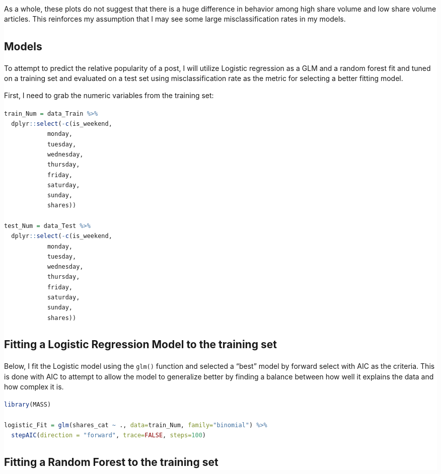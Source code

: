 As a whole, these plots do not suggest that there is a huge difference
in behavior among high share volume and low share volume articles. This
reinforces my assumption that I may see some large misclassification
rates in my models.

## Models

To attempt to predict the relative popularity of a post, I will utilize
Logistic regression as a GLM and a random forest fit and tuned on a
training set and evaluated on a test set using misclassification rate as
the metric for selecting a better fitting model.

First, I need to grab the numeric variables from the training set:

``` r
train_Num = data_Train %>%
  dplyr::select(-c(is_weekend,
            monday,
            tuesday,
            wednesday,
            thursday,
            friday,
            saturday,
            sunday,
            shares))

test_Num = data_Test %>%
  dplyr::select(-c(is_weekend,
            monday,
            tuesday,
            wednesday,
            thursday,
            friday,
            saturday,
            sunday,
            shares))
```

## Fitting a Logistic Regression Model to the training set

Below, I fit the Logistic model using the `glm()` function and selected
a “best” model by forward select with AIC as the criteria. This is done
with AIC to attempt to allow the model to generalize better by finding a
balance between how well it explains the data and how complex it is.

``` r
library(MASS)

logistic_Fit = glm(shares_cat ~ ., data=train_Num, family="binomial") %>%
  stepAIC(direction = "forward", trace=FALSE, steps=100)
```

## Fitting a Random Forest to the training set
